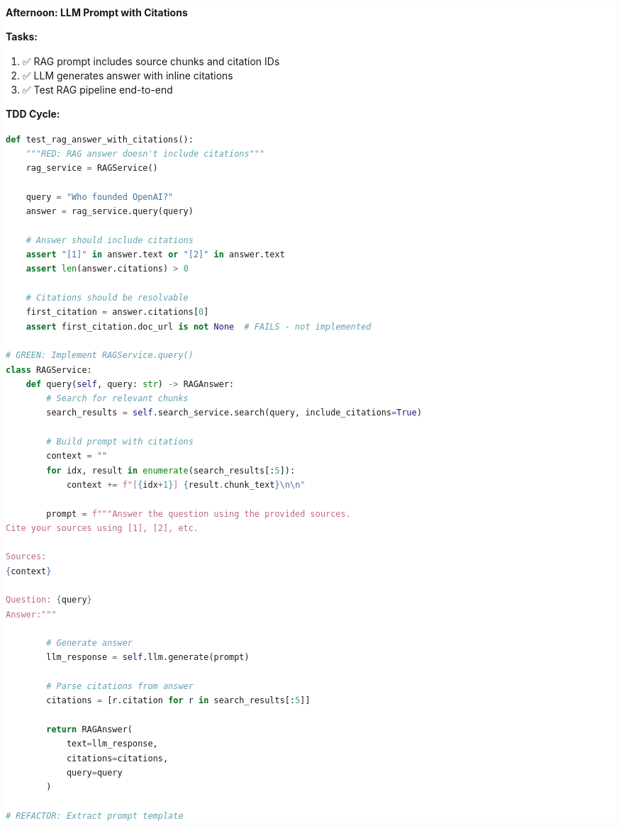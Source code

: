 **Afternoon: LLM Prompt with Citations**

**Tasks:**
1. ✅ RAG prompt includes source chunks and citation IDs
2. ✅ LLM generates answer with inline citations
3. ✅ Test RAG pipeline end-to-end

**TDD Cycle:**
```python
def test_rag_answer_with_citations():
    """RED: RAG answer doesn't include citations"""
    rag_service = RAGService()
    
    query = "Who founded OpenAI?"
    answer = rag_service.query(query)
    
    # Answer should include citations
    assert "[1]" in answer.text or "[2]" in answer.text
    assert len(answer.citations) > 0
    
    # Citations should be resolvable
    first_citation = answer.citations[0]
    assert first_citation.doc_url is not None  # FAILS - not implemented
    
# GREEN: Implement RAGService.query()
class RAGService:
    def query(self, query: str) -> RAGAnswer:
        # Search for relevant chunks
        search_results = self.search_service.search(query, include_citations=True)
        
        # Build prompt with citations
        context = ""
        for idx, result in enumerate(search_results[:5]):
            context += f"[{idx+1}] {result.chunk_text}\n\n"
        
        prompt = f"""Answer the question using the provided sources. 
Cite your sources using [1], [2], etc.

Sources:
{context}

Question: {query}
Answer:"""
        
        # Generate answer
        llm_response = self.llm.generate(prompt)
        
        # Parse citations from answer
        citations = [r.citation for r in search_results[:5]]
        
        return RAGAnswer(
            text=llm_response,
            citations=citations,
            query=query
        )

# REFACTOR: Extract prompt template
```
